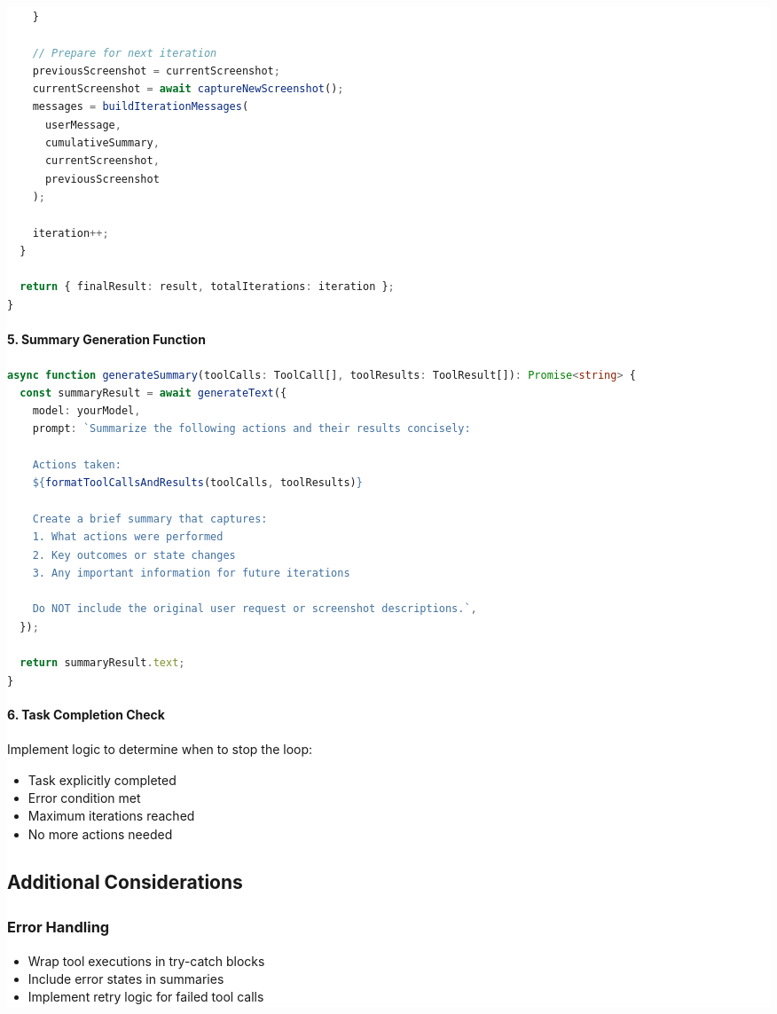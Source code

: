 ```typescript
    }
    
    // Prepare for next iteration
    previousScreenshot = currentScreenshot;
    currentScreenshot = await captureNewScreenshot();
    messages = buildIterationMessages(
      userMessage,
      cumulativeSummary,
      currentScreenshot,
      previousScreenshot
    );
    
    iteration++;
  }
  
  return { finalResult: result, totalIterations: iteration };
}
```

#### 5. Summary Generation Function
```typescript
async function generateSummary(toolCalls: ToolCall[], toolResults: ToolResult[]): Promise<string> {
  const summaryResult = await generateText({
    model: yourModel,
    prompt: `Summarize the following actions and their results concisely:
    
    Actions taken:
    ${formatToolCallsAndResults(toolCalls, toolResults)}
    
    Create a brief summary that captures:
    1. What actions were performed
    2. Key outcomes or state changes
    3. Any important information for future iterations
    
    Do NOT include the original user request or screenshot descriptions.`,
  });
  
  return summaryResult.text;
}
```

#### 6. Task Completion Check
Implement logic to determine when to stop the loop:
- Task explicitly completed
- Error condition met
- Maximum iterations reached
- No more actions needed

## Additional Considerations

### Error Handling
- Wrap tool executions in try-catch blocks
- Include error states in summaries
- Implement retry logic for failed tool calls
